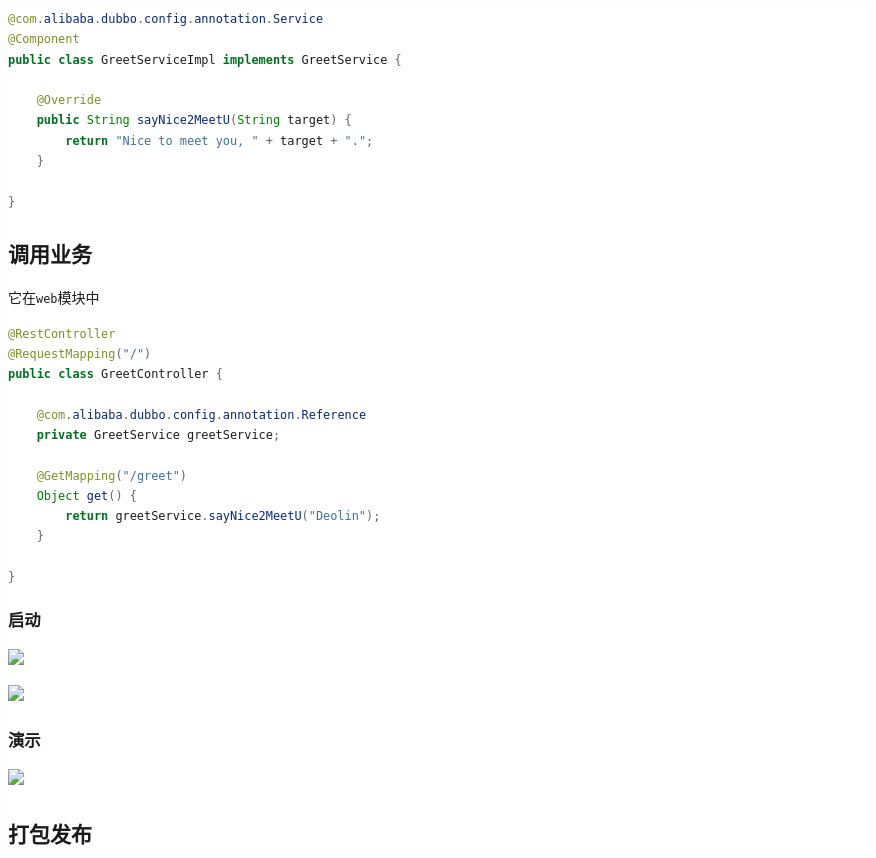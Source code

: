 ~~~java
@com.alibaba.dubbo.config.annotation.Service
@Component
public class GreetServiceImpl implements GreetService {

    @Override
    public String sayNice2MeetU(String target) {
        return "Nice to meet you, " + target + ".";
    }

}
~~~



## 调用业务

它在`web`模块中

~~~java
@RestController
@RequestMapping("/")
public class GreetController {

    @com.alibaba.dubbo.config.annotation.Reference
    private GreetService greetService;

    @GetMapping("/greet")
    Object get() {
        return greetService.sayNice2MeetU("Deolin");
    }

}
~~~



### 启动

![](/images/concise-dubbo-02.png)



![](/images/concise-dubbo-03.png)



### 演示


![](/images/concise-dubbo-04.png)



## 打包发布
